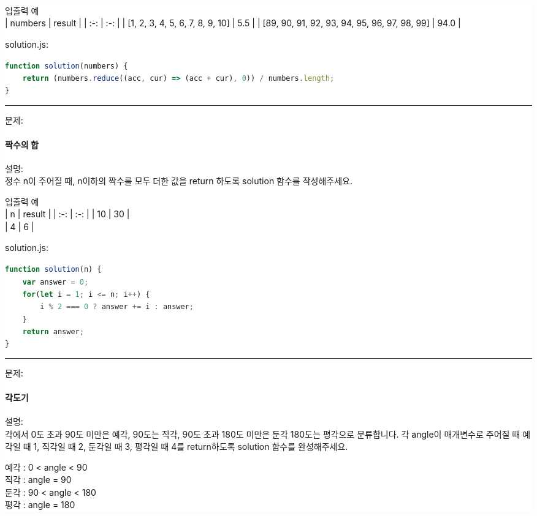 입출력 예  
| numbers | result |
| :-: | :-: |
| [1, 2, 3, 4, 5, 6, 7, 8, 9, 10]	| 5.5 |
| [89, 90, 91, 92, 93, 94, 95, 96, 97, 98, 99] | 94.0 |

solution.js:
```javascript
function solution(numbers) {
    return (numbers.reduce((acc, cur) => (acc + cur), 0)) / numbers.length;
}
```

---

문제:  
#### 짝수의 합  

설명:  
정수 n이 주어질 때, n이하의 짝수를 모두 더한 값을 return 하도록 solution 함수를 작성해주세요.  

입출력 예  
| n | result |
| :-: | :-: |
| 10 | 30 |  
| 4 | 6 | 

solution.js:
```javascript
function solution(n) {
    var answer = 0;
    for(let i = 1; i <= n; i++) {
        i % 2 === 0 ? answer += i : answer;
    }
    return answer;
}
```

---

문제:  
#### 각도기  

설명:   
각에서 0도 초과 90도 미만은 예각, 90도는 직각, 90도 초과 180도 미만은 둔각 180도는 평각으로 분류합니다. 각 angle이 매개변수로 주어질 때 예각일 때 1, 직각일 때 2, 둔각일 때 3, 평각일 때 4를 return하도록 solution 함수를 완성해주세요.  

예각 : 0 < angle < 90  
직각 : angle = 90  
둔각 : 90 < angle < 180  
평각 : angle = 180  
